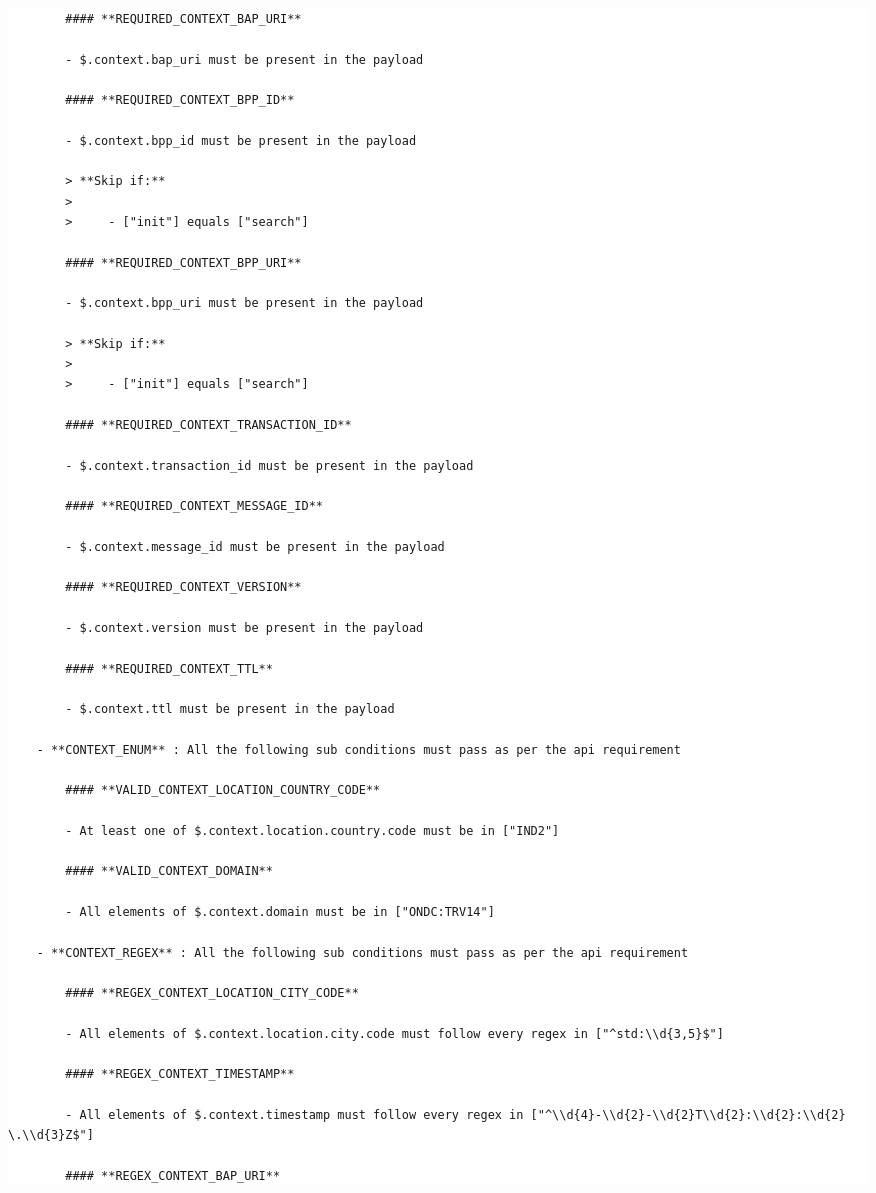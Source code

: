 			#### **REQUIRED_CONTEXT_BAP_URI**
			
			- $.context.bap_uri must be present in the payload
			
			#### **REQUIRED_CONTEXT_BPP_ID**
			
			- $.context.bpp_id must be present in the payload
			
			> **Skip if:**
			>
			>     - ["init"] equals ["search"]
			
			#### **REQUIRED_CONTEXT_BPP_URI**
			
			- $.context.bpp_uri must be present in the payload
			
			> **Skip if:**
			>
			>     - ["init"] equals ["search"]
			
			#### **REQUIRED_CONTEXT_TRANSACTION_ID**
			
			- $.context.transaction_id must be present in the payload
			
			#### **REQUIRED_CONTEXT_MESSAGE_ID**
			
			- $.context.message_id must be present in the payload
			
			#### **REQUIRED_CONTEXT_VERSION**
			
			- $.context.version must be present in the payload
			
			#### **REQUIRED_CONTEXT_TTL**
			
			- $.context.ttl must be present in the payload
		
		- **CONTEXT_ENUM** : All the following sub conditions must pass as per the api requirement
		
			#### **VALID_CONTEXT_LOCATION_COUNTRY_CODE**
			
			- At least one of $.context.location.country.code must be in ["IND2"]
			
			#### **VALID_CONTEXT_DOMAIN**
			
			- All elements of $.context.domain must be in ["ONDC:TRV14"]
		
		- **CONTEXT_REGEX** : All the following sub conditions must pass as per the api requirement
		
			#### **REGEX_CONTEXT_LOCATION_CITY_CODE**
			
			- All elements of $.context.location.city.code must follow every regex in ["^std:\\d{3,5}$"]
			
			#### **REGEX_CONTEXT_TIMESTAMP**
			
			- All elements of $.context.timestamp must follow every regex in ["^\\d{4}-\\d{2}-\\d{2}T\\d{2}:\\d{2}:\\d{2}\.\\d{3}Z$"]
			
			#### **REGEX_CONTEXT_BAP_URI**
			